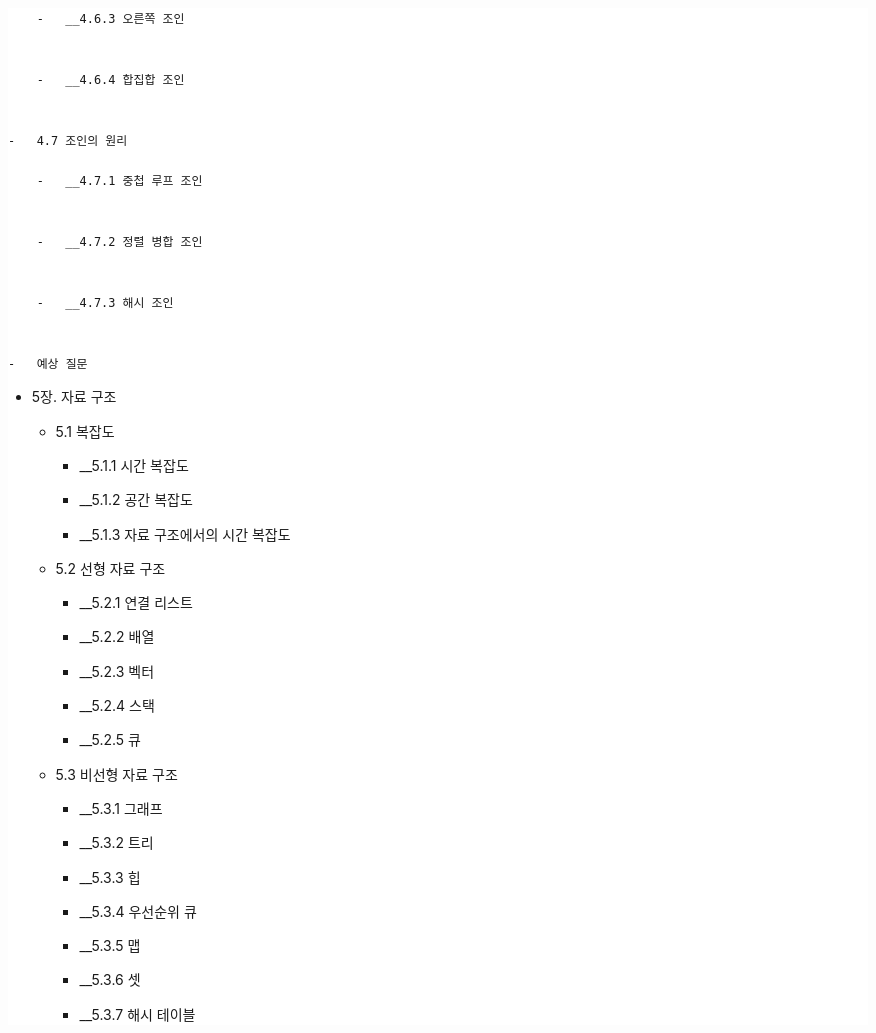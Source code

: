         
        -   __4.6.3 오른쪽 조인  
            
        
        -   __4.6.4 합집합 조인  
            
    
    -   4.7 조인의 원리  
        
        -   __4.7.1 중첩 루프 조인  
            
        
        -   __4.7.2 정렬 병합 조인  
            
        
        -   __4.7.3 해시 조인  
            
    
    -   예상 질문  
        
-   5장. 자료 구조  
    
    -   5.1 복잡도  
        
        -   __5.1.1 시간 복잡도  
            
        
        -   __5.1.2 공간 복잡도  
            
        
        -   __5.1.3 자료 구조에서의 시간 복잡도  
            
    
    -   5.2 선형 자료 구조  
        
        -   __5.2.1 연결 리스트  
            
        
        -   __5.2.2 배열  
            
        
        -   __5.2.3 벡터  
            
        
        -   __5.2.4 스택  
            
        
        -   __5.2.5 큐  
            
    
    -   5.3 비선형 자료 구조  
        
        -   __5.3.1 그래프  
            
        
        -   __5.3.2 트리  
            
        
        -   __5.3.3 힙  
            
        
        -   __5.3.4 우선순위 큐  
            
        
        -   __5.3.5 맵  
            
        
        -   __5.3.6 셋  
            
        
        -   __5.3.7 해시 테이블  
            